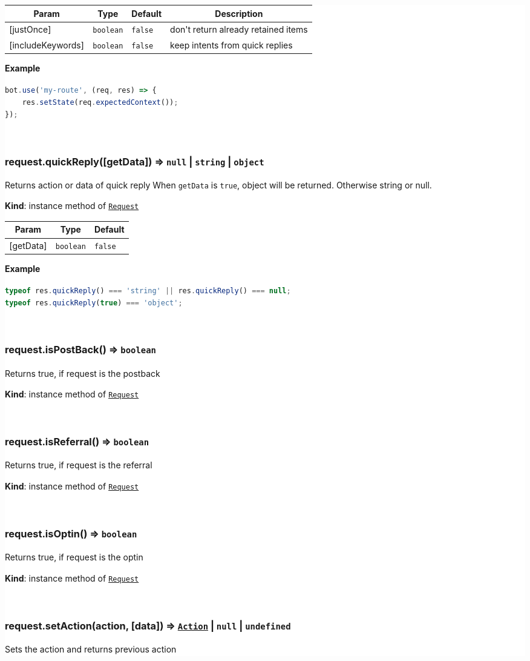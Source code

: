 | Param | Type | Default | Description |
| --- | --- | --- | --- |
| [justOnce] | <code>boolean</code> | <code>false</code> | don't return already retained items |
| [includeKeywords] | <code>boolean</code> | <code>false</code> | keep intents from quick replies |

**Example**  
```js
bot.use('my-route', (req, res) => {
    res.setState(req.expectedContext());
});
```
<div id="Request_quickReply">&nbsp;</div>

### request.quickReply([getData]) ⇒ <code>null</code> \| <code>string</code> \| <code>object</code>
Returns action or data of quick reply
When `getData` is `true`, object will be returned. Otherwise string or null.

**Kind**: instance method of [<code>Request</code>](#Request)  

| Param | Type | Default |
| --- | --- | --- |
| [getData] | <code>boolean</code> | <code>false</code> | 

**Example**  
```js
typeof res.quickReply() === 'string' || res.quickReply() === null;
typeof res.quickReply(true) === 'object';
```
<div id="Request_isPostBack">&nbsp;</div>

### request.isPostBack() ⇒ <code>boolean</code>
Returns true, if request is the postback

**Kind**: instance method of [<code>Request</code>](#Request)  
<div id="Request_isReferral">&nbsp;</div>

### request.isReferral() ⇒ <code>boolean</code>
Returns true, if request is the referral

**Kind**: instance method of [<code>Request</code>](#Request)  
<div id="Request_isOptin">&nbsp;</div>

### request.isOptin() ⇒ <code>boolean</code>
Returns true, if request is the optin

**Kind**: instance method of [<code>Request</code>](#Request)  
<div id="Request_setAction">&nbsp;</div>

### request.setAction(action, [data]) ⇒ [<code>Action</code>](#Action) \| <code>null</code> \| <code>undefined</code>
Sets the action and returns previous action
